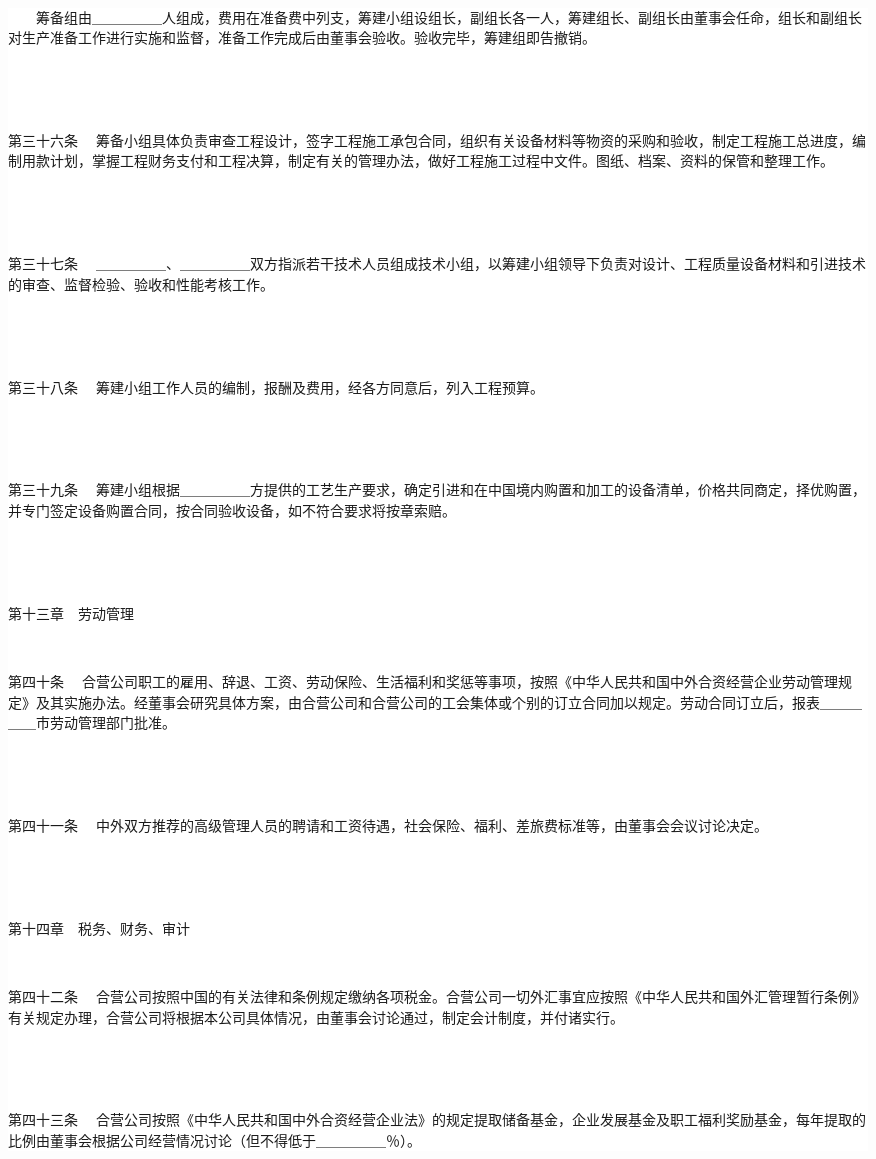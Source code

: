 　　筹备组由＿＿＿＿＿人组成，费用在准备费中列支，筹建小组设组长，副组长各一人，筹建组长、副组长由董事会任命，组长和副组长对生产准备工作进行实施和监督，准备工作完成后由董事会验收。验收完毕，筹建组即告撤销。

　　

　　

第三十六条
　筹备小组具体负责审查工程设计，签字工程施工承包合同，组织有关设备材料等物资的采购和验收，制定工程施工总进度，编制用款计划，掌握工程财务支付和工程决算，制定有关的管理办法，做好工程施工过程中文件。图纸、档案、资料的保管和整理工作。

　　

　　

第三十七条
　＿＿＿＿＿、＿＿＿＿＿双方指派若干技术人员组成技术小组，以筹建小组领导下负责对设计、工程质量设备材料和引进技术的审查、监督检验、验收和性能考核工作。

　　

　　

第三十八条
　筹建小组工作人员的编制，报酬及费用，经各方同意后，列入工程预算。

　　

　　

第三十九条
　筹建小组根据＿＿＿＿＿方提供的工艺生产要求，确定引进和在中国境内购置和加工的设备清单，价格共同商定，择优购置，并专门签定设备购置合同，按合同验收设备，如不符合要求将按章索赔。

　　

　　


 第十三章　劳动管理



　　

第四十条
　合营公司职工的雇用、辞退、工资、劳动保险、生活福利和奖惩等事项，按照《中华人民共和国中外合资经营企业劳动管理规定》及其实施办法。经董事会研究具体方案，由合营公司和合营公司的工会集体或个别的订立合同加以规定。劳动合同订立后，报表＿＿＿＿＿市劳动管理部门批准。

　　

　　

第四十一条
　中外双方推荐的高级管理人员的聘请和工资待遇，社会保险、福利、差旅费标准等，由董事会会议讨论决定。

　　

　　


 第十四章　税务、财务、审计



　　

第四十二条
　合营公司按照中国的有关法律和条例规定缴纳各项税金。合营公司一切外汇事宜应按照《中华人民共和国外汇管理暂行条例》有关规定办理，合营公司将根据本公司具体情况，由董事会讨论通过，制定会计制度，并付诸实行。

　　

　　

第四十三条
　合营公司按照《中华人民共和国中外合资经营企业法》的规定提取储备基金，企业发展基金及职工福利奖励基金，每年提取的比例由董事会根据公司经营情况讨论（但不得低于＿＿＿＿＿％）。
